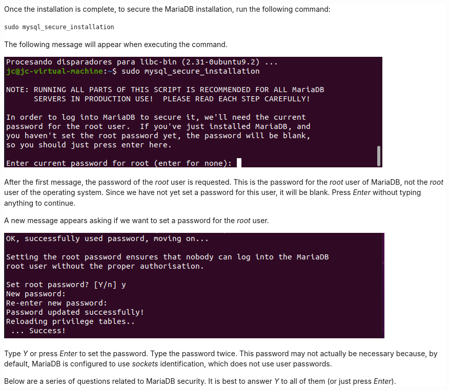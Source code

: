 Once the installation is complete, to secure the MariaDB installation, run the following command:
```
sudo mysql_secure_installation
```
The following message will appear when executing the command.

![Jekyll](/img/mariadb2.png)

After the first message, the password of the *root* user is requested. This is the password for the *root* user of MariaDB, not the *root* user of the operating system. Since we have not yet set a password for this user, it will be blank. Press *Enter* without typing anything to continue.

A new message appears asking if we want to set a password for the *root* user. 

![Jekyll](/img/mariadb3.png)

Type *Y* or press *Enter* to set the password. Type the password twice. This password may not actually be necessary because, by default, MariaDB is configured to use *sockets* identification, which does not use user passwords.

Below are a series of questions related to MariaDB security. It is best to answer *Y* to all of them (or just press *Enter*).

